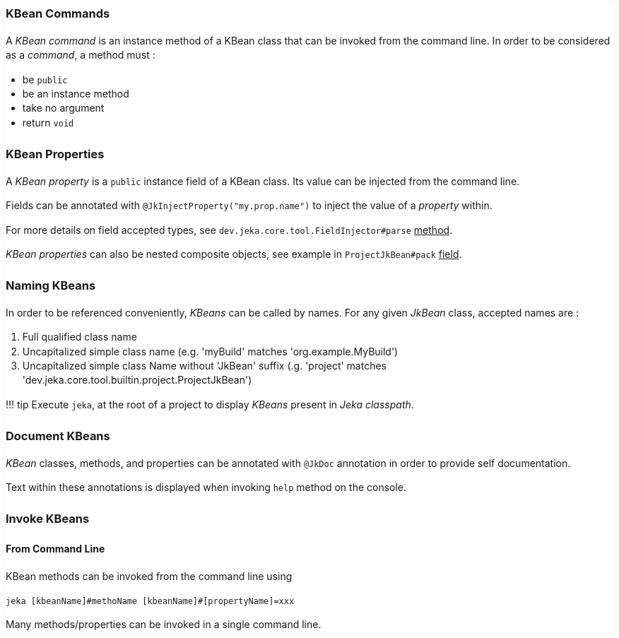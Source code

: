 ### KBean Commands

A _KBean command_ is an instance method of a KBean class that can be invoked from the command line. In order to be considered as a _command_, a method must :

* be `public`
* be an instance method
* take no argument
* return `void`

### KBean Properties

A _KBean property_ is a `public` instance field of a KBean class. Its value can be injected from the command line.

Fields can be annotated with `@JkInjectProperty("my.prop.name")` to inject the value of a _property_ within.

For more details on field accepted types, see `dev.jeka.core.tool.FieldInjector#parse` [method](https://github.com/jerkar/jeka/blob/master/dev.jeka.core/src/main/java/dev/jeka/core/tool/FieldInjector.java).

_KBean properties_ can also be nested composite objects, see example in `ProjectJkBean#pack` [field](https://github.com/jerkar/jeka/blob/master/dev.jeka.core/src/main/java/dev/jeka/core/tool/builtins/project/ProjectJkBean.java).


### Naming KBeans

In order to be referenced conveniently, _KBeans_ can be called by names. For any given _JkBean_ class, accepted names are :

1. Full qualified class name
2. Uncapitalized simple class name (e.g. 'myBuild' matches 'org.example.MyBuild')
3. Uncapitalized simple class Name without 'JkBean' suffix (.g. 'project' matches 'dev.jeka.core.tool.builtin.project.ProjectJkBean')

!!! tip
    Execute `jeka`, at the root of a project to display _KBeans_ present in _Jeka classpath_.

### Document KBeans 

_KBean_ classes, methods, and properties can be annotated with `@JkDoc` annotation in order to provide self documentation.

Text within these annotations is displayed when invoking `help` method on the console.

### Invoke KBeans 

#### From Command Line

KBean methods can be invoked from the command line using 

`jeka [kbeanName]#methoName [kbeanName]#[propertyName]=xxx`  

Many methods/properties can be invoked in a single command line.
